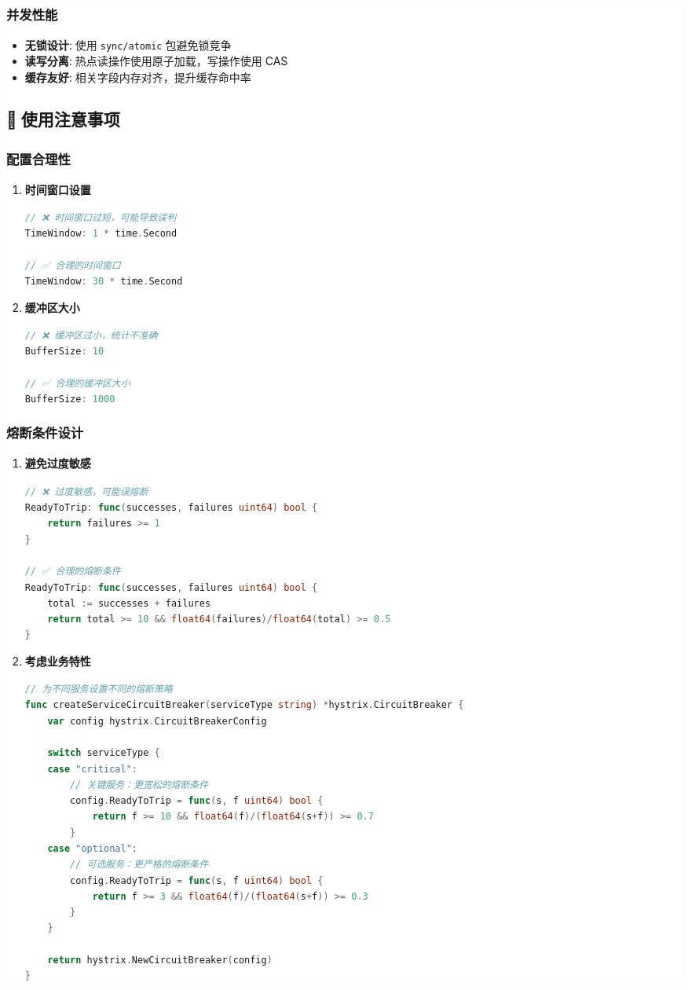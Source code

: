 ### 并发性能

- **无锁设计**: 使用 `sync/atomic` 包避免锁竞争
- **读写分离**: 热点读操作使用原子加载，写操作使用 CAS
- **缓存友好**: 相关字段内存对齐，提升缓存命中率

## 🚨 使用注意事项

### 配置合理性

1. **时间窗口设置**
   ```go
   // ❌ 时间窗口过短，可能导致误判
   TimeWindow: 1 * time.Second
   
   // ✅ 合理的时间窗口
   TimeWindow: 30 * time.Second
   ```

2. **缓冲区大小**
   ```go
   // ❌ 缓冲区过小，统计不准确
   BufferSize: 10
   
   // ✅ 合理的缓冲区大小
   BufferSize: 1000
   ```

### 熔断条件设计

1. **避免过度敏感**
   ```go
   // ❌ 过度敏感，可能误熔断
   ReadyToTrip: func(successes, failures uint64) bool {
       return failures >= 1
   }
   
   // ✅ 合理的熔断条件
   ReadyToTrip: func(successes, failures uint64) bool {
       total := successes + failures
       return total >= 10 && float64(failures)/float64(total) >= 0.5
   }
   ```

2. **考虑业务特性**
   ```go
   // 为不同服务设置不同的熔断策略
   func createServiceCircuitBreaker(serviceType string) *hystrix.CircuitBreaker {
       var config hystrix.CircuitBreakerConfig
       
       switch serviceType {
       case "critical":
           // 关键服务：更宽松的熔断条件
           config.ReadyToTrip = func(s, f uint64) bool {
               return f >= 10 && float64(f)/(float64(s+f)) >= 0.7
           }
       case "optional":
           // 可选服务：更严格的熔断条件
           config.ReadyToTrip = func(s, f uint64) bool {
               return f >= 3 && float64(f)/(float64(s+f)) >= 0.3
           }
       }
       
       return hystrix.NewCircuitBreaker(config)
   }
   ```